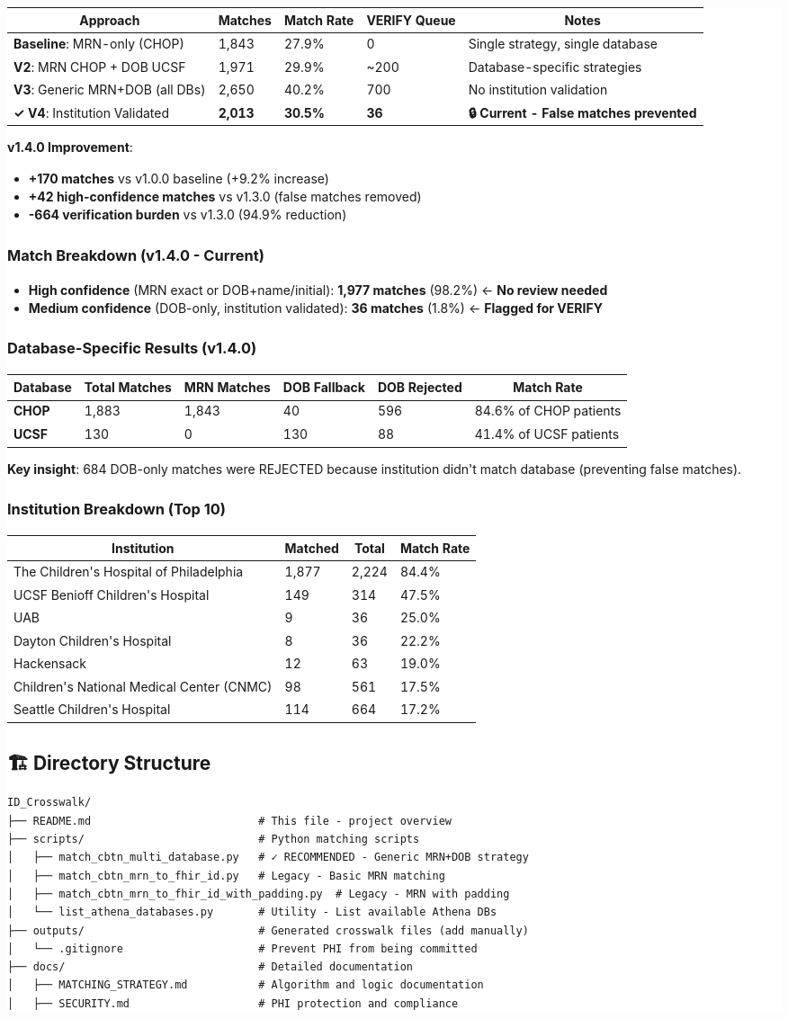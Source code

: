 | Approach | Matches | Match Rate | VERIFY Queue | Notes |
|----------|---------|------------|--------------|-------|
| **Baseline**: MRN-only (CHOP) | 1,843 | 27.9% | 0 | Single strategy, single database |
| **V2**: MRN CHOP + DOB UCSF | 1,971 | 29.9% | ~200 | Database-specific strategies |
| **V3**: Generic MRN+DOB (all DBs) | 2,650 | 40.2% | 700 | No institution validation |
| **✓ V4**: Institution Validated | **2,013** | **30.5%** | **36** | **🔒 Current - False matches prevented** |

**v1.4.0 Improvement**: 
- **+170 matches** vs v1.0.0 baseline (+9.2% increase)
- **+42 high-confidence matches** vs v1.3.0 (false matches removed)
- **-664 verification burden** vs v1.3.0 (94.9% reduction)

### Match Breakdown (v1.4.0 - Current)

- **High confidence** (MRN exact or DOB+name/initial): **1,977 matches** (98.2%) ← **No review needed**
- **Medium confidence** (DOB-only, institution validated): **36 matches** (1.8%) ← **Flagged for VERIFY**

### Database-Specific Results (v1.4.0)

| Database | Total Matches | MRN Matches | DOB Fallback | DOB Rejected | Match Rate |
|----------|--------------|-------------|--------------|-------------|------------|
| **CHOP** | 1,883 | 1,843 | 40 | 596 | 84.6% of CHOP patients |
| **UCSF** | 130 | 0 | 130 | 88 | 41.4% of UCSF patients |

**Key insight**: 684 DOB-only matches were REJECTED because institution didn't match database (preventing false matches).

### Institution Breakdown (Top 10)

| Institution | Matched | Total | Match Rate |
|-------------|---------|-------|------------|
| The Children's Hospital of Philadelphia | 1,877 | 2,224 | 84.4% |
| UCSF Benioff Children's Hospital | 149 | 314 | 47.5% |
| UAB | 9 | 36 | 25.0% |
| Dayton Children's Hospital | 8 | 36 | 22.2% |
| Hackensack | 12 | 63 | 19.0% |
| Children's National Medical Center (CNMC) | 98 | 561 | 17.5% |
| Seattle Children's Hospital | 114 | 664 | 17.2% |

## 🏗️ Directory Structure

```
ID_Crosswalk/
├── README.md                          # This file - project overview
├── scripts/                           # Python matching scripts
│   ├── match_cbtn_multi_database.py   # ✓ RECOMMENDED - Generic MRN+DOB strategy
│   ├── match_cbtn_mrn_to_fhir_id.py   # Legacy - Basic MRN matching
│   ├── match_cbtn_mrn_to_fhir_id_with_padding.py  # Legacy - MRN with padding
│   └── list_athena_databases.py       # Utility - List available Athena DBs
├── outputs/                           # Generated crosswalk files (add manually)
│   └── .gitignore                     # Prevent PHI from being committed
├── docs/                              # Detailed documentation
│   ├── MATCHING_STRATEGY.md           # Algorithm and logic documentation
│   ├── SECURITY.md                    # PHI protection and compliance
```